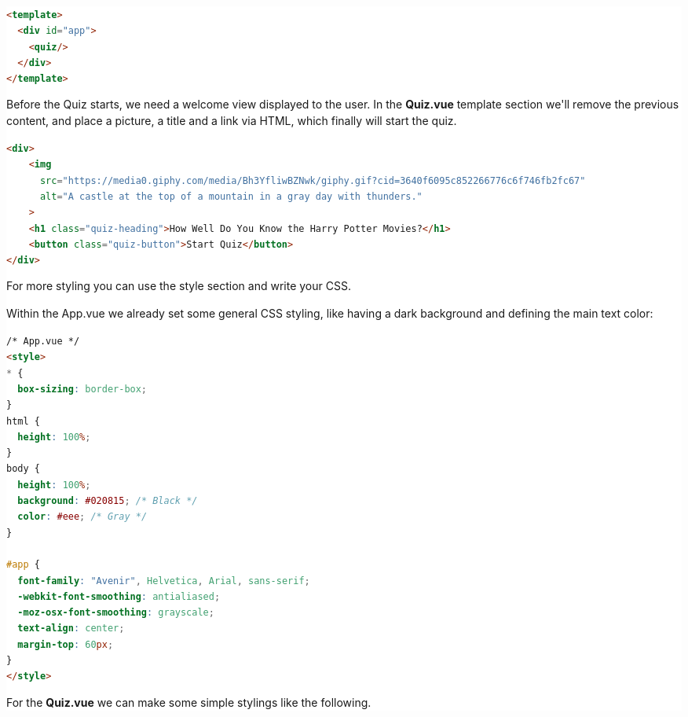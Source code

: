 ```html
<template>
  <div id="app">
    <quiz/>
  </div>
</template>
```

Before the Quiz starts, we need a welcome view displayed to the user.
In the **Quiz.vue** template section we'll remove the previous content, and place a picture, a title and a link via HTML, which finally will start the quiz.

```html
<div>
    <img
      src="https://media0.giphy.com/media/Bh3YfliwBZNwk/giphy.gif?cid=3640f6095c852266776c6f746fb2fc67"
      alt="A castle at the top of a mountain in a gray day with thunders."
    >
    <h1 class="quiz-heading">How Well Do You Know the Harry Potter Movies?</h1>
    <button class="quiz-button">Start Quiz</button>
</div>
```

For more styling you can use the style section and write your CSS.

Within the App.vue we already set some general CSS styling, like having a dark background and defining the main text color:

```html
/* App.vue */
<style>
* {
  box-sizing: border-box;
}
html {
  height: 100%;
}
body {
  height: 100%;
  background: #020815; /* Black */
  color: #eee; /* Gray */
}

#app {
  font-family: "Avenir", Helvetica, Arial, sans-serif;
  -webkit-font-smoothing: antialiased;
  -moz-osx-font-smoothing: grayscale;
  text-align: center;
  margin-top: 60px;
}
</style>
```

For the **Quiz.vue** we can make some simple stylings like the following.
